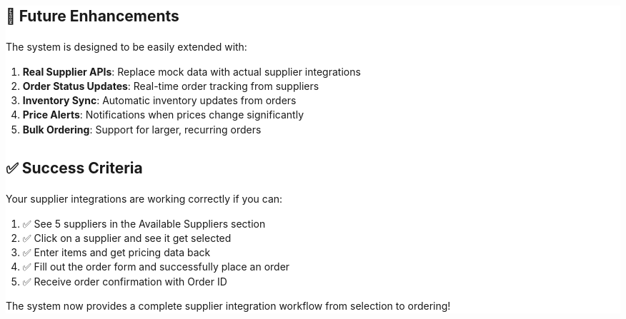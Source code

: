 ## 🔮 Future Enhancements

The system is designed to be easily extended with:

1. **Real Supplier APIs**: Replace mock data with actual supplier integrations
2. **Order Status Updates**: Real-time order tracking from suppliers
3. **Inventory Sync**: Automatic inventory updates from orders
4. **Price Alerts**: Notifications when prices change significantly
5. **Bulk Ordering**: Support for larger, recurring orders

## ✅ Success Criteria

Your supplier integrations are working correctly if you can:

1. ✅ See 5 suppliers in the Available Suppliers section
2. ✅ Click on a supplier and see it get selected
3. ✅ Enter items and get pricing data back
4. ✅ Fill out the order form and successfully place an order
5. ✅ Receive order confirmation with Order ID

The system now provides a complete supplier integration workflow from selection to ordering!